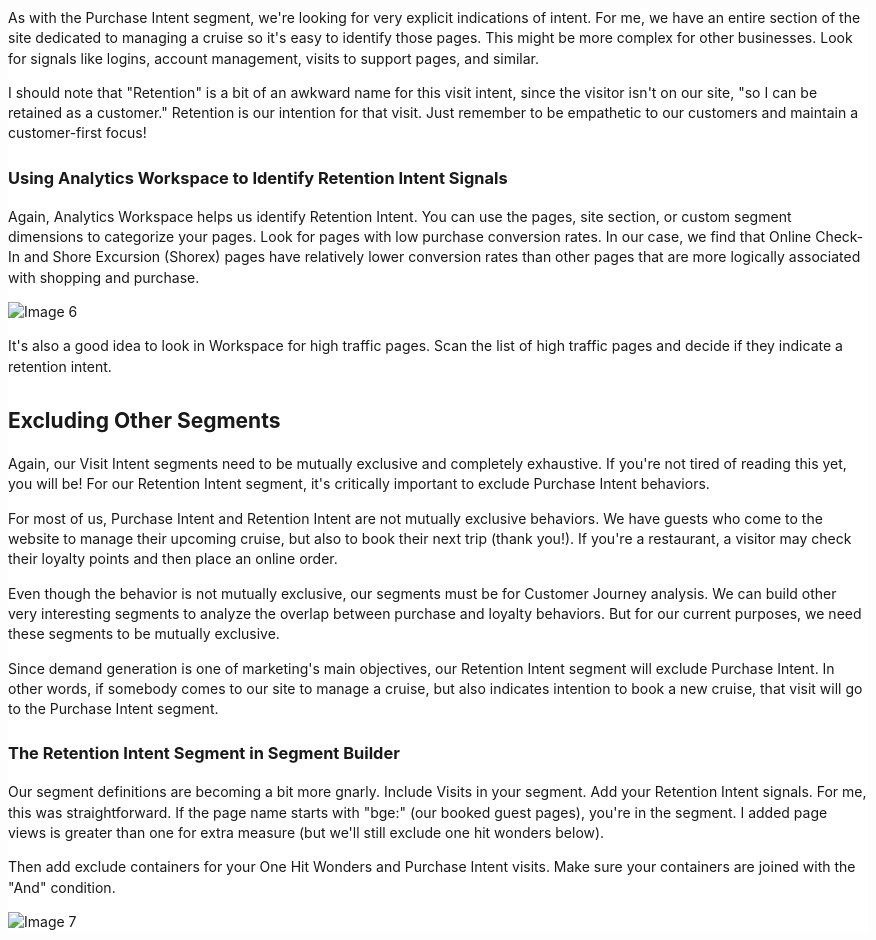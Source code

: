 As with the Purchase Intent segment, we're looking for very explicit indications of intent. For me, we have an entire section of the site dedicated to managing a cruise so it's easy to identify those pages. This might be more complex for other businesses. Look for signals like logins, account management, visits to support pages, and similar.

I should note that "Retention" is a bit of an awkward name for this visit intent, since the visitor isn't on our site, "so I can be retained as a customer." Retention is our intention for that visit. Just remember to be empathetic to our customers and maintain a customer-first focus!

### Using Analytics Workspace to Identify Retention Intent Signals

Again, Analytics Workspace helps us identify Retention Intent. You can use the pages, site section, or custom segment dimensions to categorize your pages. Look for pages with low purchase conversion rates. In our case, we find that Online Check-In and Shore Excursion (Shorex) pages have relatively lower conversion rates than other pages that are more logically associated with shopping and purchase.

![Image 6](assets/Image-6.png)

It's also a good idea to look in Workspace for high traffic pages. Scan the list of high traffic pages and decide if they indicate a retention intent.

## Excluding Other Segments

Again, our Visit Intent segments need to be mutually exclusive and completely exhaustive. If you're not tired of reading this yet, you will be! For our Retention Intent segment, it's critically important to exclude Purchase Intent behaviors.

For most of us, Purchase Intent and Retention Intent are not mutually exclusive behaviors. We have guests who come to the website to manage their upcoming cruise, but also to book their next trip (thank you!). If you're a restaurant, a visitor may check their loyalty points and then place an online order.

Even though the behavior is not mutually exclusive, our segments must be for Customer Journey analysis. We can build other very interesting segments to analyze the overlap between purchase and loyalty behaviors. But for our current purposes, we need these segments to be mutually exclusive.

Since demand generation is one of marketing's main objectives, our Retention Intent segment will exclude Purchase Intent. In other words, if somebody comes to our site to manage a cruise, but also indicates intention to book a new cruise, that visit will go to the Purchase Intent segment.

### The Retention Intent Segment in Segment Builder

Our segment definitions are becoming a bit more gnarly. Include Visits in your segment. Add your Retention Intent signals. For me, this was straightforward. If the page name starts with "bge:" (our booked guest pages), you're in the segment. I added page views is greater than one for extra measure (but we'll still exclude one hit wonders below).

Then add exclude containers for your One Hit Wonders and Purchase Intent visits. Make sure your containers are joined with the "And" condition.

![Image 7](assets/Image-7.png)
